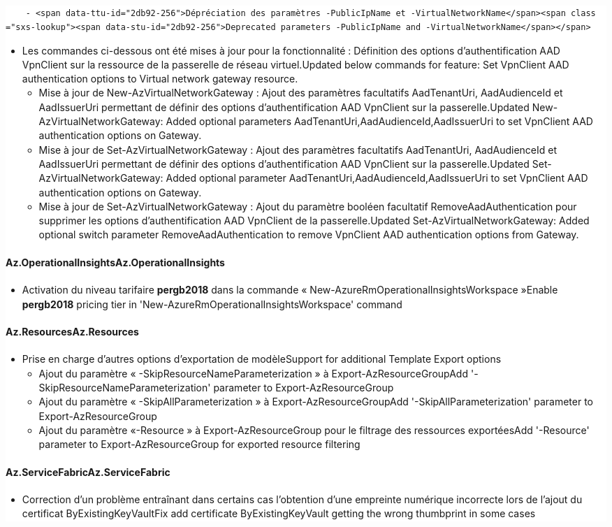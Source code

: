         - <span data-ttu-id="2db92-256">Dépréciation des paramètres -PublicIpName et -VirtualNetworkName</span><span class="sxs-lookup"><span data-stu-id="2db92-256">Deprecated parameters -PublicIpName and -VirtualNetworkName</span></span> 
* <span data-ttu-id="2db92-257">Les commandes ci-dessous ont été mises à jour pour la fonctionnalité : Définition des options d’authentification AAD VpnClient sur la ressource de la passerelle de réseau virtuel.</span><span class="sxs-lookup"><span data-stu-id="2db92-257">Updated below commands for feature: Set VpnClient AAD authentication options to Virtual network gateway resource.</span></span> 
    - <span data-ttu-id="2db92-258">Mise à jour de New-AzVirtualNetworkGateway : Ajout des paramètres facultatifs AadTenantUri, AadAudienceId et AadIssuerUri permettant de définir des options d’authentification AAD VpnClient sur la passerelle.</span><span class="sxs-lookup"><span data-stu-id="2db92-258">Updated New-AzVirtualNetworkGateway: Added optional parameters AadTenantUri,AadAudienceId,AadIssuerUri to set VpnClient AAD authentication options on Gateway.</span></span>
    - <span data-ttu-id="2db92-259">Mise à jour de Set-AzVirtualNetworkGateway : Ajout des paramètres facultatifs AadTenantUri, AadAudienceId et AadIssuerUri permettant de définir des options d’authentification AAD VpnClient sur la passerelle.</span><span class="sxs-lookup"><span data-stu-id="2db92-259">Updated Set-AzVirtualNetworkGateway: Added optional parameter AadTenantUri,AadAudienceId,AadIssuerUri to set VpnClient AAD authentication options on Gateway.</span></span>
    - <span data-ttu-id="2db92-260">Mise à jour de Set-AzVirtualNetworkGateway : Ajout du paramètre booléen facultatif RemoveAadAuthentication pour supprimer les options d’authentification AAD VpnClient de la passerelle.</span><span class="sxs-lookup"><span data-stu-id="2db92-260">Updated Set-AzVirtualNetworkGateway: Added optional switch parameter RemoveAadAuthentication to remove VpnClient AAD authentication options from Gateway.</span></span>

#### <a name="azoperationalinsights"></a><span data-ttu-id="2db92-261">Az.OperationalInsights</span><span class="sxs-lookup"><span data-stu-id="2db92-261">Az.OperationalInsights</span></span>
* <span data-ttu-id="2db92-262">Activation du niveau tarifaire **pergb2018** dans la commande « New-AzureRmOperationalInsightsWorkspace »</span><span class="sxs-lookup"><span data-stu-id="2db92-262">Enable **pergb2018** pricing tier in 'New-AzureRmOperationalInsightsWorkspace' command</span></span>

#### <a name="azresources"></a><span data-ttu-id="2db92-263">Az.Resources</span><span class="sxs-lookup"><span data-stu-id="2db92-263">Az.Resources</span></span>
* <span data-ttu-id="2db92-264">Prise en charge d’autres options d’exportation de modèle</span><span class="sxs-lookup"><span data-stu-id="2db92-264">Support for additional Template Export options</span></span>
    - <span data-ttu-id="2db92-265">Ajout du paramètre « -SkipResourceNameParameterization » à Export-AzResourceGroup</span><span class="sxs-lookup"><span data-stu-id="2db92-265">Add '-SkipResourceNameParameterization' parameter to Export-AzResourceGroup</span></span>
    - <span data-ttu-id="2db92-266">Ajout du paramètre « -SkipAllParameterization » à Export-AzResourceGroup</span><span class="sxs-lookup"><span data-stu-id="2db92-266">Add '-SkipAllParameterization' parameter to Export-AzResourceGroup</span></span>
    - <span data-ttu-id="2db92-267">Ajout du paramètre «-Resource » à Export-AzResourceGroup pour le filtrage des ressources exportées</span><span class="sxs-lookup"><span data-stu-id="2db92-267">Add '-Resource' parameter to Export-AzResourceGroup for exported resource filtering</span></span>

#### <a name="azservicefabric"></a><span data-ttu-id="2db92-268">Az.ServiceFabric</span><span class="sxs-lookup"><span data-stu-id="2db92-268">Az.ServiceFabric</span></span>
* <span data-ttu-id="2db92-269">Correction d’un problème entraînant dans certains cas l’obtention d’une empreinte numérique incorrecte lors de l’ajout du certificat ByExistingKeyVault</span><span class="sxs-lookup"><span data-stu-id="2db92-269">Fix add certificate ByExistingKeyVault getting the wrong thumbprint in some cases</span></span>
